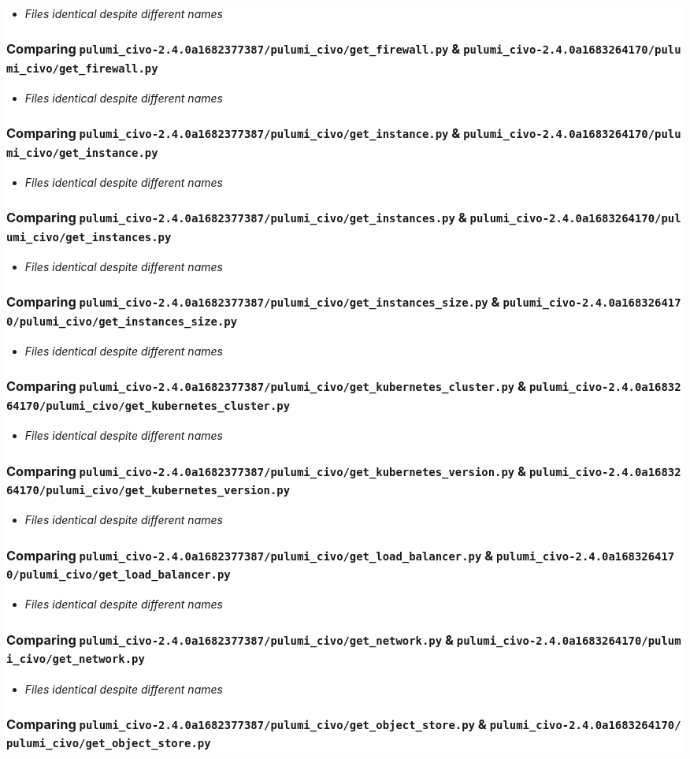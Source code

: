  * *Files identical despite different names*

### Comparing `pulumi_civo-2.4.0a1682377387/pulumi_civo/get_firewall.py` & `pulumi_civo-2.4.0a1683264170/pulumi_civo/get_firewall.py`

 * *Files identical despite different names*

### Comparing `pulumi_civo-2.4.0a1682377387/pulumi_civo/get_instance.py` & `pulumi_civo-2.4.0a1683264170/pulumi_civo/get_instance.py`

 * *Files identical despite different names*

### Comparing `pulumi_civo-2.4.0a1682377387/pulumi_civo/get_instances.py` & `pulumi_civo-2.4.0a1683264170/pulumi_civo/get_instances.py`

 * *Files identical despite different names*

### Comparing `pulumi_civo-2.4.0a1682377387/pulumi_civo/get_instances_size.py` & `pulumi_civo-2.4.0a1683264170/pulumi_civo/get_instances_size.py`

 * *Files identical despite different names*

### Comparing `pulumi_civo-2.4.0a1682377387/pulumi_civo/get_kubernetes_cluster.py` & `pulumi_civo-2.4.0a1683264170/pulumi_civo/get_kubernetes_cluster.py`

 * *Files identical despite different names*

### Comparing `pulumi_civo-2.4.0a1682377387/pulumi_civo/get_kubernetes_version.py` & `pulumi_civo-2.4.0a1683264170/pulumi_civo/get_kubernetes_version.py`

 * *Files identical despite different names*

### Comparing `pulumi_civo-2.4.0a1682377387/pulumi_civo/get_load_balancer.py` & `pulumi_civo-2.4.0a1683264170/pulumi_civo/get_load_balancer.py`

 * *Files identical despite different names*

### Comparing `pulumi_civo-2.4.0a1682377387/pulumi_civo/get_network.py` & `pulumi_civo-2.4.0a1683264170/pulumi_civo/get_network.py`

 * *Files identical despite different names*

### Comparing `pulumi_civo-2.4.0a1682377387/pulumi_civo/get_object_store.py` & `pulumi_civo-2.4.0a1683264170/pulumi_civo/get_object_store.py`
